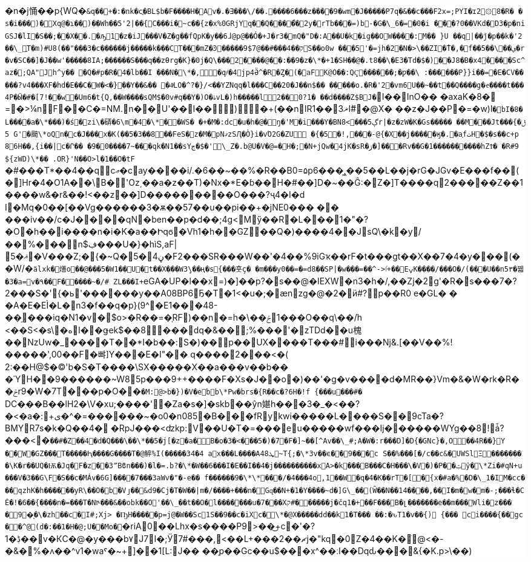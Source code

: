  �n�j悀��p{WQ�`&q��+�:�nk�cֳ�BL$b�F ����H�Av�.�Ǝ���\/��.����6���z����9�wm�J�����P7q�&��c���F2x=;PYI�ɪ2۞8�R�
�s�i��� )�Xq@�ɿ��)��Wh��5'2|��{C��� i�~c��{z�x%0GRjYq��Q����֩�2y�rTb���=)b-�G�\_6�=�0�i
���?0��VKd�D3�p�niGSJ�lI�S��;��X��.�ԡ1�z�iJ���V�Z�g��fQpK�y��6ɺ@p@��Ó�+J�r3�mQ�"D�:A��U�k�ig��OW���͎�:M�� }U �� q|��ǰ�p��k�'2��\_ֳT�m)#U8(��"���3�c������j�����k���CT���mZ�Ͽ�����ק��4���#��@9$7S��o0w ���5 '�=jh�2�N�>\��ZI�̂T�,�f��5��\��ي�r�v�SC��]�J��w'�����8IA;������S���q��zƟrg�K}�0j�Q\���2����@��:��9�z�\*�+1�SH��@�.t8��\�E3�Td�$�)��J8�B�x4����Sc^az�;QA"Jh^y��
�Q �#p�R�4�lb��I
���N�\*�,�q҂�4jp4Ӛ^�R�Ȥ�(�aF K@О��:QҀ������;�ƿ��\
:������P}}i��=�E�CV��
���?v4���XF�hd�E��C�W�<�}��Y��&�� �4ͣLO�^?�}/<��YZۙNqq�l���C��20�J��n$��
�����o.�R�'2�vm6 U��~�� t��Q����g�ҽ����t���4P�Ӹ�#�[7!��w�Um6�t{Q,��W����sQM$�0v#q��Y�)O�ۿvL�)h�����l޵1?0��2� ��d����Z$BJ�`I��InO�� �axaK�8�
=�>¼nF��C�=NM.n��U'��׭I��)�+(��nIR1��3ޜIۖ#�@X�
��z�J��P�=�w)l`�bI�8�L����a�\*���)�ś�zi\�硦�6\m�4�\*��WS� �+�M�:dc�u�h�@�ŋ�'M�i� ��Y�BN8<���ڳ5r|�z�zW�K�Gs�����
 ��M���Jt���{�ݪ5
G'�䬏\*oQn�֢c�J���x�K(��5�3��8��FeS�z�M�pNޤzSԮ�Ò}i�vΌ2G�ZU � {�5�!,���-@{�X��j��� ��ӄ�.�a֣fتH�$�s��c+p86H��,{i��|֋c�Ր��
�9� 0����7~���qk�N1��sYڄ�$�'\_Z�.b@U�V�@=�H�;�N+jQw�4jK�sR�ڗ�]���Rv��G�1����������hZϮ� �R#9${zWD)\*��
.OR}'N��O>l�1��O�tF`�#���T\*��4��qcޢ�cay����i/.�6��~��%�R��B0=۵p6���,͖��5��L��j�rG�JGv�E���f��(�]Hr�4�O1A��\B�'Oz͵��a�z��T)�Nx�\*E�ɓ��H�#��]D�~� �Ĝ:�Z�]T�� ��q2�����Z��1����w&�r&��!<��z��]D���������O���?ҷ4�I�d
I�Mq�0��[��Vg������3�ѫ��57��u��pi��+�jNE0��� �� ���iv��/c�J����qN�ben��p�d��;4g<Mӳ��R�L���1�"�?�O�h��i����n�i�K�a��Իqϭ�Vh1�h��GZ��Q�) ����4��JsQ\\�k�y/��%�׷��n$ڣ���U�}�hìS,aF|ޣ�5�V���Z;�{�~Q� 5�4ڼ�F2���SR���W��'�4��%9iGҡ��rF�t���gt��X��7�4�y���(��W/�`ӓlxk�㷽o��@���5�W1��U�t��X���W3ܾ\��ң�s{���흣ҫ� �m���y0��=�=d8��SP|�w���=��^->ٵ+��EݍK����/���O�/(���U��n5۳�꿻�3�a=v�۹��F�����~� /# ZL���I+`eGA�UP�l��x=)�]��p?�s��@�IEXW�n3�h�/,�� Zj�2g'�R�s���7�?2���S�'{�ь'������y��A08BP6Ҕ�T�1<�u�;�ӕnzg�@� 2�ӥ#?p��R0 e�GL�
� �A�E�EÌ�L�n3�f��q�p}(9^�E1���4 8-��֣���iq�N1�v�$o>�R��=�֤RF)��n�=h�\�ݗ����1O��q\��/ׁһ
<��S<�s\�هI��ǥek$��8⵲���dq�&��;%���'�zTDd��u槐��NzUw�\_����T��\*I�b��:S�)��p��UX����T���#i���Nj&.[��V��%!�����',00��F�뺘]Y���E�I"�� q����2���<�(
2:��H@$�©'b�S�T����\SX�� ���X��a���v��b�� 
�ΎH��9������~W85p���9++����F�Xs�J��o�) ��'�g�v����d�MR��}Vm�&�W�rk�R��ݗr9�W�7T���p�O��`�M:@>b�})�V�ebb\*Pw�brs�{R��c�?6H�!f {���u���#�`DC�ִ��B��lH2�\V�xu;����'�Za�s�]�skb��ŷn媅հ���3�\_�<� �?�<�a�:+ی�^�=���઩���~�o0�n085�B���fRykwi�����L����S��9cTa�?BMYR7s�k�Q��4� �RpJ���<ʣkp:V��U�T�=���eu�����wf���Ij������WYg��8!ǡ?���<�`��#�Z��4�d�Q���\��\*��5�j[�z�a�B�o�3�<���5�)�7�F�]~��[^Av��\_#;A�W�:r���D]�D{�GNc}�,O��4R��}Y��W�GZ���T�����Ԧ����G����T�@䚝%I (�����34�4
ax���L����A48ܜ~T{;�\*3v��ϵ ��9��⹜�c S��%�� �[�/c��c&�UWSlΞ��������\K�r��UQ�Ѭ�Jq�F�z��3ޫ
Bϐn���)�l�=.b?�\*�W��6���I�E��I��4�j����������x󐟭A>�k���B���C�H���\�V�)�P�ݑ�޳ŷ�\*Zi�#qN+u���V�3��G\F�S��c�MȦv�6Gֹ]����7���3aWv�"�-e�� f������9�\*\*���/�4���4o,1��W�q�4�K��rT�[�{x�#a�%�D�\_1�IM�cc���qzhK�h������yR\��O�b�Vյ��&d9�Cj�T�W��|m�/����+���n�Gɋ��N+�1�Y����~d�]G\_��(W̑��N��14����,��I�m�w�m�-;���ɬ�CĖ�!�6��{����n�=���T�Nꚻ���&��obk��O'��\_��t��O�l����׺���u�7���Xק#������j�čq1�+��F���B�լ�������e��m���Wli�z����9�ͅ�\�zh��c�I#;Xj> 
�ҦH�����p=j@�W��Sc1S��9��c�iXc�\*�@X�����dd��k1�T���
��:�ԅT1�v��{)
{��� ci���� {��gc��^@(d�:��1�H�@;U��Mo�`�riA0��Lhx�s����P9>��͜+c�'�?1�ڋ ��v�КC�@�y���b۷J7I�;Ӱ7#���,<��L+���ޗ��2j�"kq�0Z�4��K�ֹ@<�-�&�%�ʌ��^v1�waˤ�~+]��1[L:J�� ��ָp� �Gc��u$���x^��ːI��Dqԃ���&{�K.p>\��)
 
